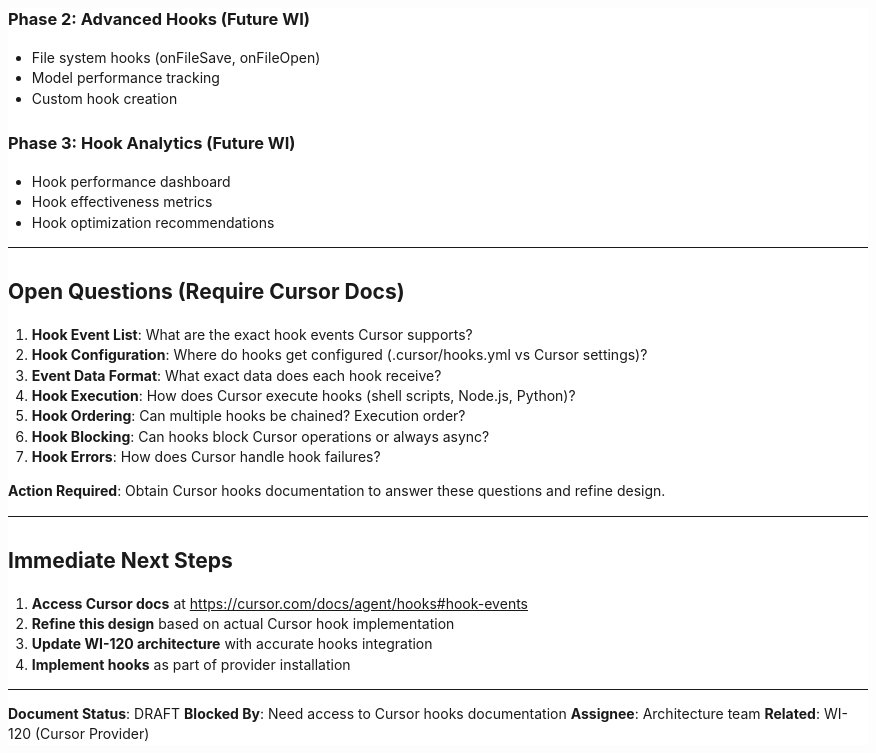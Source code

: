 ### Phase 2: Advanced Hooks (Future WI)
- File system hooks (onFileSave, onFileOpen)
- Model performance tracking
- Custom hook creation

### Phase 3: Hook Analytics (Future WI)
- Hook performance dashboard
- Hook effectiveness metrics
- Hook optimization recommendations

---

## Open Questions (Require Cursor Docs)

1. **Hook Event List**: What are the exact hook events Cursor supports?
2. **Hook Configuration**: Where do hooks get configured (.cursor/hooks.yml vs Cursor settings)?
3. **Event Data Format**: What exact data does each hook receive?
4. **Hook Execution**: How does Cursor execute hooks (shell scripts, Node.js, Python)?
5. **Hook Ordering**: Can multiple hooks be chained? Execution order?
6. **Hook Blocking**: Can hooks block Cursor operations or always async?
7. **Hook Errors**: How does Cursor handle hook failures?

**Action Required**: Obtain Cursor hooks documentation to answer these questions and refine design.

---

## Immediate Next Steps

1. **Access Cursor docs** at https://cursor.com/docs/agent/hooks#hook-events
2. **Refine this design** based on actual Cursor hook implementation
3. **Update WI-120 architecture** with accurate hooks integration
4. **Implement hooks** as part of provider installation

---

**Document Status**: DRAFT
**Blocked By**: Need access to Cursor hooks documentation
**Assignee**: Architecture team
**Related**: WI-120 (Cursor Provider)
